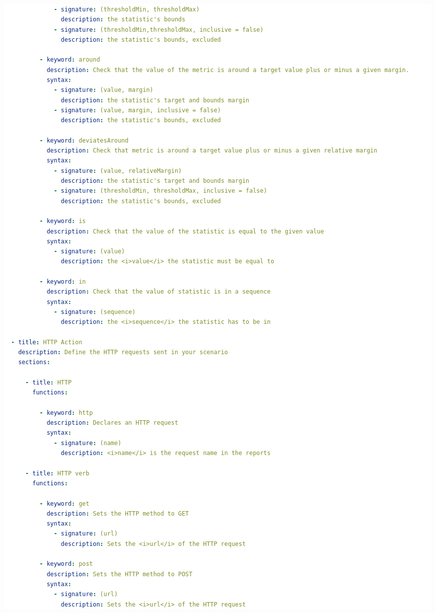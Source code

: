 ```yaml
              - signature: (thresholdMin, thresholdMax)
                description: the statistic's bounds
              - signature: (thresholdMin,thresholdMax, inclusive = false)
                description: the statistic's bounds, excluded

          - keyword: around
            description: Check that the value of the metric is around a target value plus or minus a given margin.
            syntax:
              - signature: (value, margin)
                description: the statistic's target and bounds margin
              - signature: (value, margin, inclusive = false)
                description: the statistic's bounds, excluded

          - keyword: deviatesAround
            description: Check that metric is around a target value plus or minus a given relative margin
            syntax:
              - signature: (value, relativeMargin)
                description: the statistic's target and bounds margin
              - signature: (thresholdMin, thresholdMax, inclusive = false)
                description: the statistic's bounds, excluded

          - keyword: is
            description: Check that the value of the statistic is equal to the given value
            syntax:
              - signature: (value)
                description: the <i>value</i> the statistic must be equal to

          - keyword: in
            description: Check that the value of statistic is in a sequence
            syntax:
              - signature: (sequence)
                description: the <i>sequence</i> the statistic has to be in

  - title: HTTP Action
    description: Define the HTTP requests sent in your scenario
    sections:

      - title: HTTP
        functions:

          - keyword: http
            description: Declares an HTTP request
            syntax:
              - signature: (name)
                description: <i>name</i> is the request name in the reports

      - title: HTTP verb
        functions:

          - keyword: get
            description: Sets the HTTP method to GET
            syntax:
              - signature: (url)
                description: Sets the <i>url</i> of the HTTP request

          - keyword: post
            description: Sets the HTTP method to POST
            syntax:
              - signature: (url)
                description: Sets the <i>url</i> of the HTTP request

```